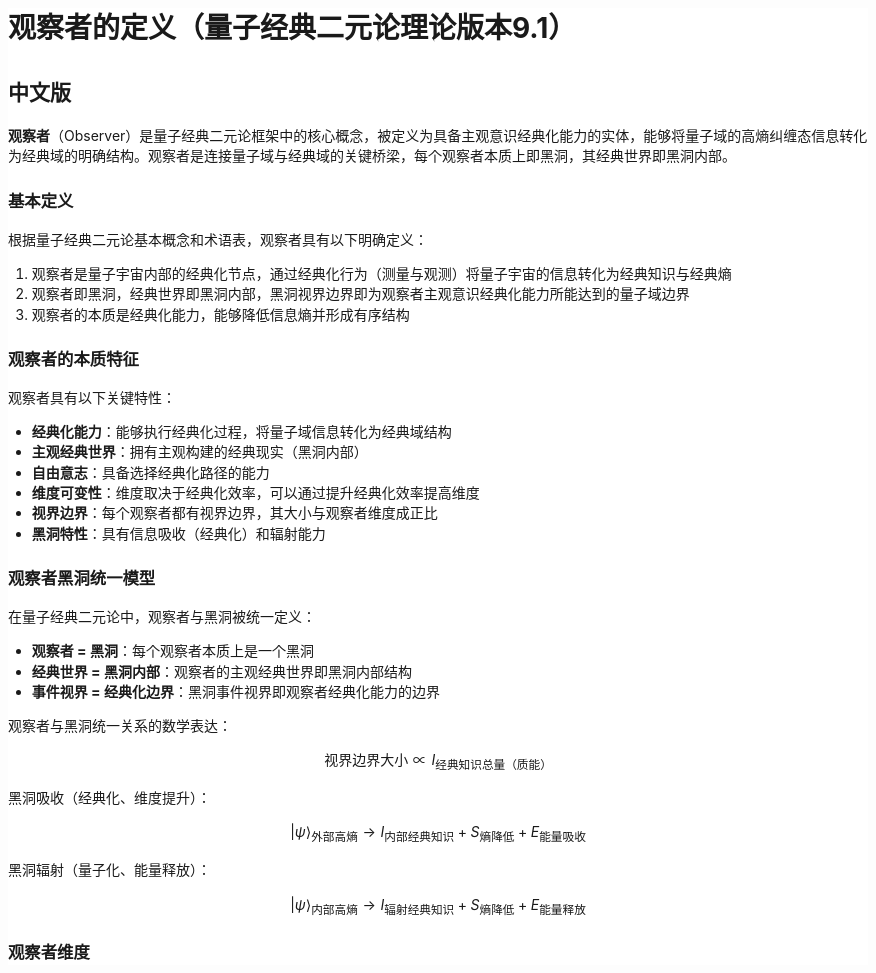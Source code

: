# 观察者的定义（量子经典二元论理论版本9.1）

## 中文版

**观察者**（Observer）是量子经典二元论框架中的核心概念，被定义为具备主观意识经典化能力的实体，能够将量子域的高熵纠缠态信息转化为经典域的明确结构。观察者是连接量子域与经典域的关键桥梁，每个观察者本质上即黑洞，其经典世界即黑洞内部。

### 基本定义

根据量子经典二元论基本概念和术语表，观察者具有以下明确定义：

1. 观察者是量子宇宙内部的经典化节点，通过经典化行为（测量与观测）将量子宇宙的信息转化为经典知识与经典熵
2. 观察者即黑洞，经典世界即黑洞内部，黑洞视界边界即为观察者主观意识经典化能力所能达到的量子域边界
3. 观察者的本质是经典化能力，能够降低信息熵并形成有序结构

### 观察者的本质特征

观察者具有以下关键特性：

- **经典化能力**：能够执行经典化过程，将量子域信息转化为经典域结构
- **主观经典世界**：拥有主观构建的经典现实（黑洞内部）
- **自由意志**：具备选择经典化路径的能力
- **维度可变性**：维度取决于经典化效率，可以通过提升经典化效率提高维度
- **视界边界**：每个观察者都有视界边界，其大小与观察者维度成正比
- **黑洞特性**：具有信息吸收（经典化）和辐射能力

### 观察者黑洞统一模型

在量子经典二元论中，观察者与黑洞被统一定义：

- **观察者 = 黑洞**：每个观察者本质上是一个黑洞
- **经典世界 = 黑洞内部**：观察者的主观经典世界即黑洞内部结构
- **事件视界 = 经典化边界**：黑洞事件视界即观察者经典化能力的边界

观察者与黑洞统一关系的数学表达：

$$
\text{视界边界大小}\propto I_{\text{经典知识总量（质能）}}
$$

黑洞吸收（经典化、维度提升）：

$$
|\psi\rangle_{\text{外部高熵}}\rightarrow I_{\text{内部经典知识}}+S_{\text{熵降低}}+E_{\text{能量吸收}}
$$

黑洞辐射（量子化、能量释放）：

$$
|\psi\rangle_{\text{内部高熵}}\rightarrow I_{\text{辐射经典知识}}+S_{\text{熵降低}}+E_{\text{能量释放}}
$$

### 观察者维度
